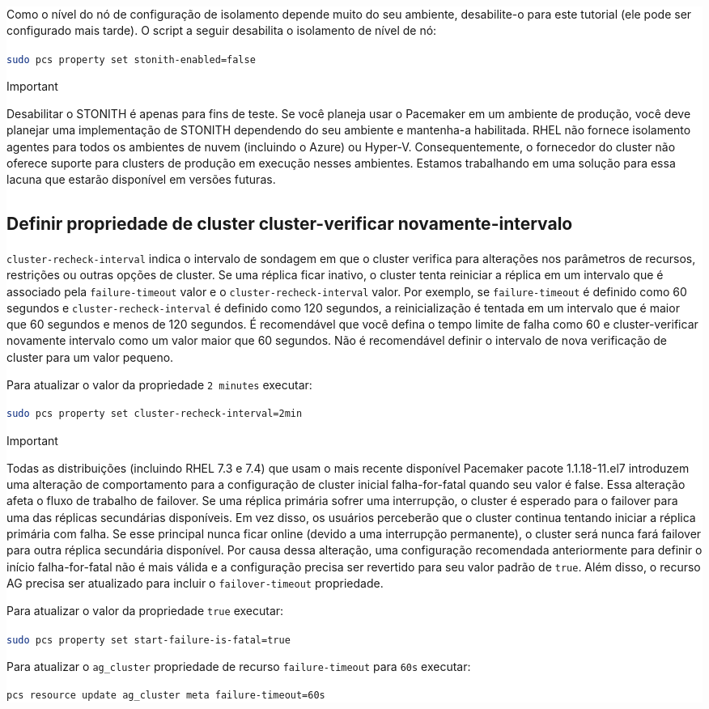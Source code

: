 Como o nível do nó de configuração de isolamento depende muito do seu ambiente, desabilite-o para este tutorial (ele pode ser configurado mais tarde). O script a seguir desabilita o isolamento de nível de nó:

```bash
sudo pcs property set stonith-enabled=false
```
  
>[!IMPORTANT]
>Desabilitar o STONITH é apenas para fins de teste. Se você planeja usar o Pacemaker em um ambiente de produção, você deve planejar uma implementação de STONITH dependendo do seu ambiente e mantenha-a habilitada. RHEL não fornece isolamento agentes para todos os ambientes de nuvem (incluindo o Azure) ou Hyper-V. Consequentemente, o fornecedor do cluster não oferece suporte para clusters de produção em execução nesses ambientes. Estamos trabalhando em uma solução para essa lacuna que estarão disponível em versões futuras.

## <a name="set-cluster-property-cluster-recheck-interval"></a>Definir propriedade de cluster cluster-verificar novamente-intervalo

`cluster-recheck-interval` indica o intervalo de sondagem em que o cluster verifica para alterações nos parâmetros de recursos, restrições ou outras opções de cluster. Se uma réplica ficar inativo, o cluster tenta reiniciar a réplica em um intervalo que é associado pela `failure-timeout` valor e o `cluster-recheck-interval` valor. Por exemplo, se `failure-timeout` é definido como 60 segundos e `cluster-recheck-interval` é definido como 120 segundos, a reinicialização é tentada em um intervalo que é maior que 60 segundos e menos de 120 segundos. É recomendável que você defina o tempo limite de falha como 60 e cluster-verificar novamente intervalo como um valor maior que 60 segundos. Não é recomendável definir o intervalo de nova verificação de cluster para um valor pequeno.

Para atualizar o valor da propriedade `2 minutes` executar:

```bash
sudo pcs property set cluster-recheck-interval=2min
```

> [!IMPORTANT] 
> Todas as distribuições (incluindo RHEL 7.3 e 7.4) que usam o mais recente disponível Pacemaker pacote 1.1.18-11.el7 introduzem uma alteração de comportamento para a configuração de cluster inicial falha-for-fatal quando seu valor é false. Essa alteração afeta o fluxo de trabalho de failover. Se uma réplica primária sofrer uma interrupção, o cluster é esperado para o failover para uma das réplicas secundárias disponíveis. Em vez disso, os usuários perceberão que o cluster continua tentando iniciar a réplica primária com falha. Se esse principal nunca ficar online (devido a uma interrupção permanente), o cluster será nunca fará failover para outra réplica secundária disponível. Por causa dessa alteração, uma configuração recomendada anteriormente para definir o início falha-for-fatal não é mais válida e a configuração precisa ser revertido para seu valor padrão de `true`. Além disso, o recurso AG precisa ser atualizado para incluir o `failover-timeout` propriedade. 

Para atualizar o valor da propriedade `true` executar:

```bash
sudo pcs property set start-failure-is-fatal=true
```

Para atualizar o `ag_cluster` propriedade de recurso `failure-timeout` para `60s` executar:

```bash
pcs resource update ag_cluster meta failure-timeout=60s
```
